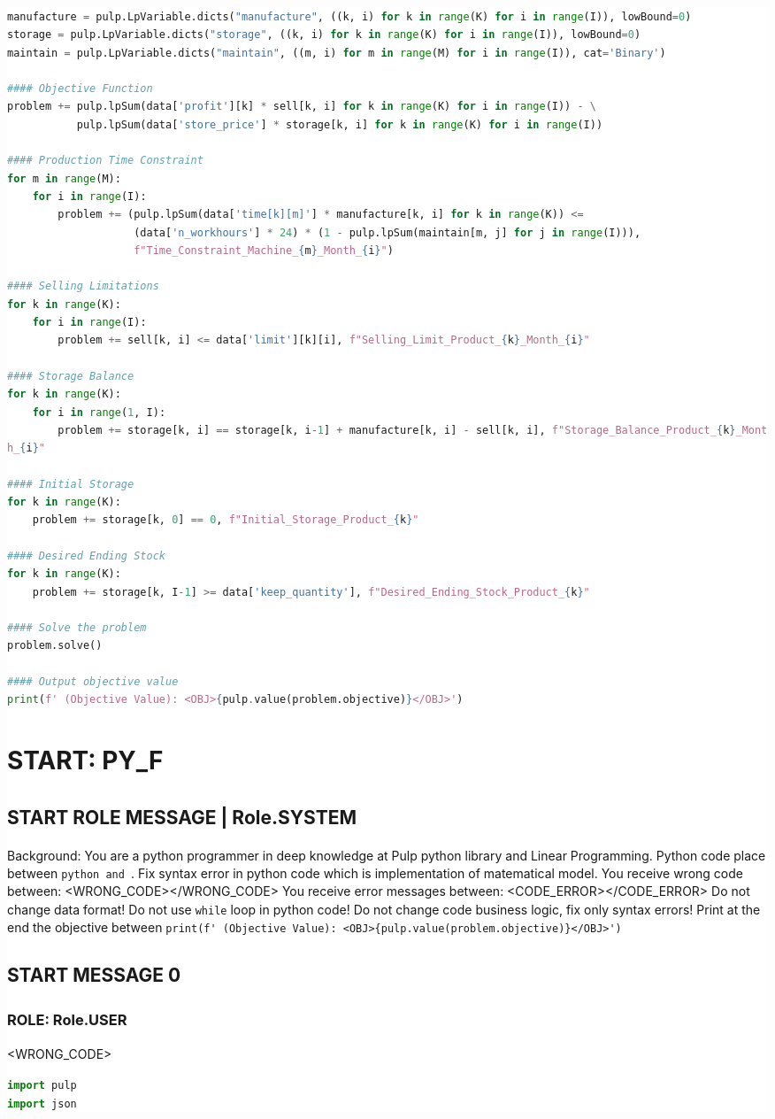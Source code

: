 ```python
manufacture = pulp.LpVariable.dicts("manufacture", ((k, i) for k in range(K) for i in range(I)), lowBound=0)
storage = pulp.LpVariable.dicts("storage", ((k, i) for k in range(K) for i in range(I)), lowBound=0)
maintain = pulp.LpVariable.dicts("maintain", ((m, i) for m in range(M) for i in range(I)), cat='Binary')

#### Objective Function
problem += pulp.lpSum(data['profit'][k] * sell[k, i] for k in range(K) for i in range(I)) - \
           pulp.lpSum(data['store_price'] * storage[k, i] for k in range(K) for i in range(I))

#### Production Time Constraint
for m in range(M):
    for i in range(I):
        problem += (pulp.lpSum(data['time[k][m]'] * manufacture[k, i] for k in range(K)) <= 
                    (data['n_workhours'] * 24) * (1 - pulp.lpSum(maintain[m, j] for j in range(I))), 
                    f"Time_Constraint_Machine_{m}_Month_{i}")

#### Selling Limitations
for k in range(K):
    for i in range(I):
        problem += sell[k, i] <= data['limit'][k][i], f"Selling_Limit_Product_{k}_Month_{i}"

#### Storage Balance
for k in range(K):
    for i in range(1, I):
        problem += storage[k, i] == storage[k, i-1] + manufacture[k, i] - sell[k, i], f"Storage_Balance_Product_{k}_Month_{i}"

#### Initial Storage
for k in range(K):
    problem += storage[k, 0] == 0, f"Initial_Storage_Product_{k}"

#### Desired Ending Stock
for k in range(K):
    problem += storage[k, I-1] >= data['keep_quantity'], f"Desired_Ending_Stock_Product_{k}"

#### Solve the problem
problem.solve()

#### Output objective value
print(f' (Objective Value): <OBJ>{pulp.value(problem.objective)}</OBJ>')
```

# START: PY_F 
## START ROLE MESSAGE | Role.SYSTEM 
Background: You are a python programmer in deep knowledge at Pulp python library and Linear Programming. Python code place between ```python and ```. Fix syntax error in python code which is implementation of matematical model. You receive wrong code between: <WRONG_CODE></WRONG_CODE> You receive error messages between: <CODE_ERROR></CODE_ERROR> Do not change data format! Do not use `while` loop in python code! Do not change code business logic, fix only syntax errors! Print at the end the objective between <OBJ></OBJ> `print(f' (Objective Value): <OBJ>{pulp.value(problem.objective)}</OBJ>')` 
## START MESSAGE 0 
### ROLE: Role.USER
<WRONG_CODE>
```python
import pulp
import json
```